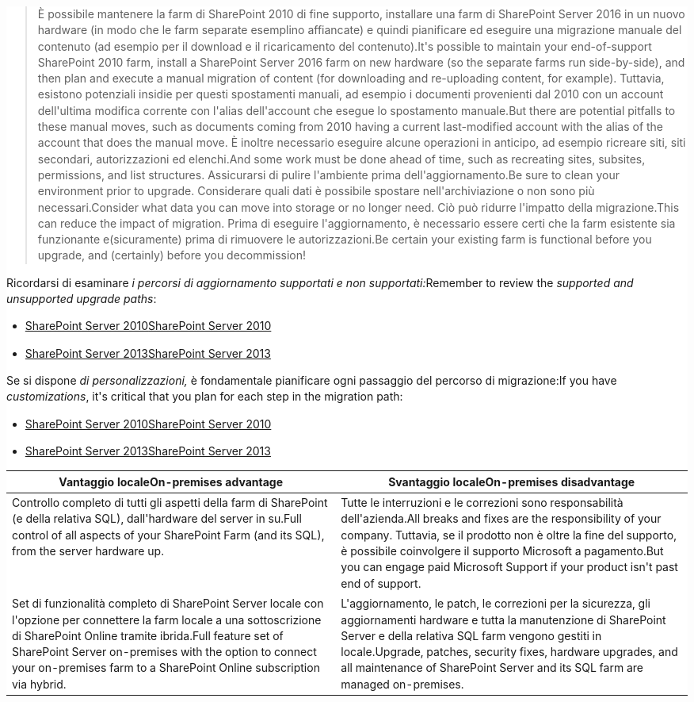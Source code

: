> <span data-ttu-id="e1b9f-214">È possibile mantenere la farm di SharePoint 2010 di fine supporto, installare una farm di SharePoint Server 2016 in un nuovo hardware (in modo che le farm separate esemplino affiancate) e quindi pianificare ed eseguire una migrazione manuale del contenuto (ad esempio per il download e il ricaricamento del contenuto).</span><span class="sxs-lookup"><span data-stu-id="e1b9f-214">It's possible to maintain your end-of-support SharePoint 2010 farm, install a SharePoint Server 2016 farm on new hardware (so the separate farms run side-by-side), and then plan and execute a manual migration of content (for downloading and re-uploading content, for example).</span></span> <span data-ttu-id="e1b9f-215">Tuttavia, esistono potenziali insidie per questi spostamenti manuali, ad esempio i documenti provenienti dal 2010 con un account dell'ultima modifica corrente con l'alias dell'account che esegue lo spostamento manuale.</span><span class="sxs-lookup"><span data-stu-id="e1b9f-215">But there are potential pitfalls to these manual moves, such as documents coming from 2010 having a current last-modified account with the alias of the account that does the manual move.</span></span> <span data-ttu-id="e1b9f-216">È inoltre necessario eseguire alcune operazioni in anticipo, ad esempio ricreare siti, siti secondari, autorizzazioni ed elenchi.</span><span class="sxs-lookup"><span data-stu-id="e1b9f-216">And some work must be done ahead of time, such as recreating sites, subsites, permissions, and list structures.</span></span> <span data-ttu-id="e1b9f-217">Assicurarsi di pulire l'ambiente prima dell'aggiornamento.</span><span class="sxs-lookup"><span data-stu-id="e1b9f-217">Be sure to clean your environment prior to upgrade.</span></span> <span data-ttu-id="e1b9f-218">Considerare quali dati è possibile spostare nell'archiviazione o non sono più necessari.</span><span class="sxs-lookup"><span data-stu-id="e1b9f-218">Consider what data you can move into storage or no longer need.</span></span> <span data-ttu-id="e1b9f-219">Ciò può ridurre l'impatto della migrazione.</span><span class="sxs-lookup"><span data-stu-id="e1b9f-219">This can reduce the impact of migration.</span></span> <span data-ttu-id="e1b9f-220">Prima di eseguire l'aggiornamento, è necessario essere certi che la farm esistente sia funzionante e(sicuramente) prima di rimuovere le autorizzazioni.</span><span class="sxs-lookup"><span data-stu-id="e1b9f-220">Be certain your existing farm is functional before you upgrade, and (certainly) before you decommission!</span></span>

<span data-ttu-id="e1b9f-221">Ricordarsi di esaminare *i percorsi di aggiornamento supportati e non supportati:*</span><span class="sxs-lookup"><span data-stu-id="e1b9f-221">Remember to review the *supported and unsupported upgrade paths*:</span></span>

- [<span data-ttu-id="e1b9f-222">SharePoint Server 2010</span><span class="sxs-lookup"><span data-stu-id="e1b9f-222">SharePoint Server 2010</span></span>](https://go.microsoft.com/fwlink/?linkid=843156)

- [<span data-ttu-id="e1b9f-223">SharePoint Server 2013</span><span class="sxs-lookup"><span data-stu-id="e1b9f-223">SharePoint Server 2013</span></span>](https://go.microsoft.com/fwlink/?linkid=843157)

<span data-ttu-id="e1b9f-224">Se si dispone *di personalizzazioni,* è fondamentale pianificare ogni passaggio del percorso di migrazione:</span><span class="sxs-lookup"><span data-stu-id="e1b9f-224">If you have *customizations*, it's critical that you plan for each step in the migration path:</span></span>

- [<span data-ttu-id="e1b9f-225">SharePoint Server 2010</span><span class="sxs-lookup"><span data-stu-id="e1b9f-225">SharePoint Server 2010</span></span>](https://go.microsoft.com/fwlink/?linkid=843160)

- [<span data-ttu-id="e1b9f-226">SharePoint Server 2013</span><span class="sxs-lookup"><span data-stu-id="e1b9f-226">SharePoint Server 2013</span></span>](https://go.microsoft.com/fwlink/?linkid=843162)

|<span data-ttu-id="e1b9f-227">Vantaggio locale</span><span class="sxs-lookup"><span data-stu-id="e1b9f-227">On-premises advantage</span></span>|<span data-ttu-id="e1b9f-228">Svantaggio locale</span><span class="sxs-lookup"><span data-stu-id="e1b9f-228">On-premises disadvantage</span></span>|
|---|---|
|<span data-ttu-id="e1b9f-229">Controllo completo di tutti gli aspetti della farm di SharePoint (e della relativa SQL), dall'hardware del server in su.</span><span class="sxs-lookup"><span data-stu-id="e1b9f-229">Full control of all aspects of your SharePoint Farm (and its SQL), from the server hardware up.</span></span>|<span data-ttu-id="e1b9f-230">Tutte le interruzioni e le correzioni sono responsabilità dell'azienda.</span><span class="sxs-lookup"><span data-stu-id="e1b9f-230">All breaks and fixes are the responsibility of your company.</span></span> <span data-ttu-id="e1b9f-231">Tuttavia, se il prodotto non è oltre la fine del supporto, è possibile coinvolgere il supporto Microsoft a pagamento.</span><span class="sxs-lookup"><span data-stu-id="e1b9f-231">But you can engage paid Microsoft Support if your product isn't past end of support.</span></span>|
|<span data-ttu-id="e1b9f-232">Set di funzionalità completo di SharePoint Server locale con l'opzione per connettere la farm locale a una sottoscrizione di SharePoint Online tramite ibrida.</span><span class="sxs-lookup"><span data-stu-id="e1b9f-232">Full feature set of SharePoint Server on-premises with the option to connect your on-premises farm to a SharePoint Online subscription via hybrid.</span></span>|<span data-ttu-id="e1b9f-233">L'aggiornamento, le patch, le correzioni per la sicurezza, gli aggiornamenti hardware e tutta la manutenzione di SharePoint Server e della relativa SQL farm vengono gestiti in locale.</span><span class="sxs-lookup"><span data-stu-id="e1b9f-233">Upgrade, patches, security fixes, hardware upgrades, and all maintenance of SharePoint Server and its SQL farm are managed on-premises.</span></span>|